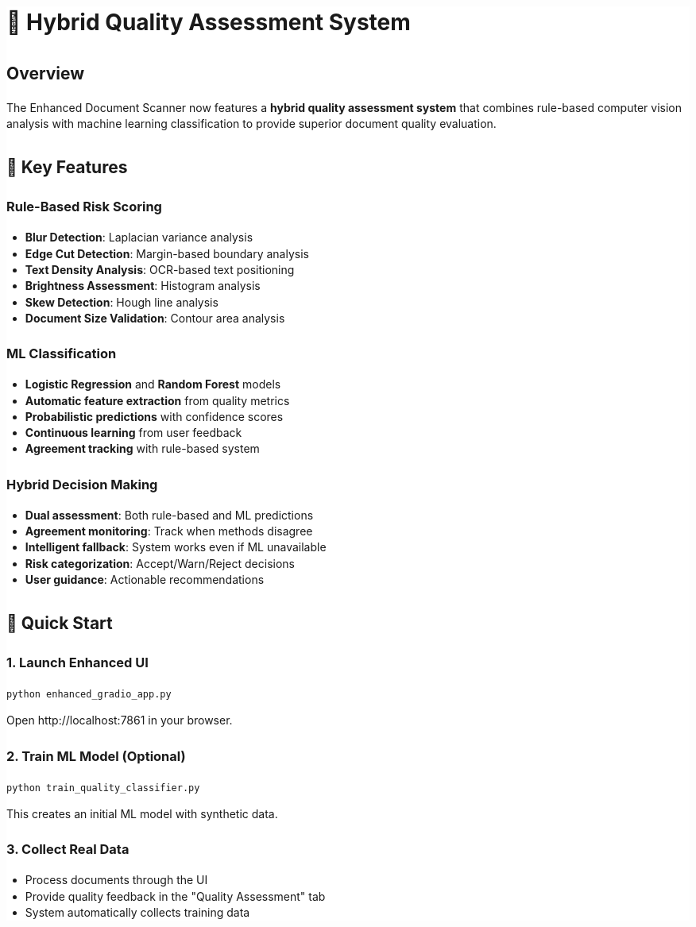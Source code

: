 # 🧠 Hybrid Quality Assessment System

## Overview

The Enhanced Document Scanner now features a **hybrid quality assessment system** that combines rule-based computer vision analysis with machine learning classification to provide superior document quality evaluation.

## 🎯 Key Features

### **Rule-Based Risk Scoring**
- **Blur Detection**: Laplacian variance analysis
- **Edge Cut Detection**: Margin-based boundary analysis  
- **Text Density Analysis**: OCR-based text positioning
- **Brightness Assessment**: Histogram analysis
- **Skew Detection**: Hough line analysis
- **Document Size Validation**: Contour area analysis

### **ML Classification**
- **Logistic Regression** and **Random Forest** models
- **Automatic feature extraction** from quality metrics
- **Probabilistic predictions** with confidence scores
- **Continuous learning** from user feedback
- **Agreement tracking** with rule-based system

### **Hybrid Decision Making**
- **Dual assessment**: Both rule-based and ML predictions
- **Agreement monitoring**: Track when methods disagree
- **Intelligent fallback**: System works even if ML unavailable
- **Risk categorization**: Accept/Warn/Reject decisions
- **User guidance**: Actionable recommendations

## 🚀 Quick Start

### 1. Launch Enhanced UI
```bash
python enhanced_gradio_app.py
```
Open http://localhost:7861 in your browser.

### 2. Train ML Model (Optional)
```bash
python train_quality_classifier.py
```
This creates an initial ML model with synthetic data.

### 3. Collect Real Data
- Process documents through the UI
- Provide quality feedback in the "Quality Assessment" tab
- System automatically collects training data
